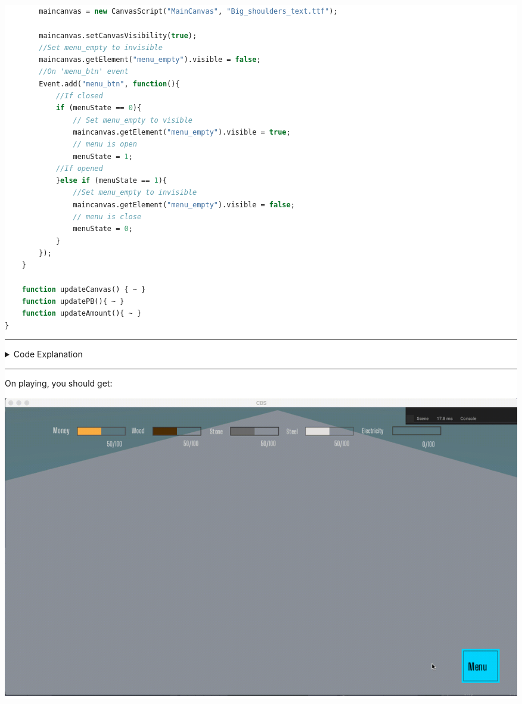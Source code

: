 ```haxe
        maincanvas = new CanvasScript("MainCanvas", "Big_shoulders_text.ttf");

        maincanvas.setCanvasVisibility(true);
        //Set menu_empty to invisible
        maincanvas.getElement("menu_empty").visible = false;
        //On 'menu_btn' event
        Event.add("menu_btn", function(){
            //If closed
            if (menuState == 0){
                // Set menu_empty to visible
                maincanvas.getElement("menu_empty").visible = true;
                // menu is open
                menuState = 1;
            //If opened
            }else if (menuState == 1){
                //Set menu_empty to invisible
                maincanvas.getElement("menu_empty").visible = false;
                // menu is close
                menuState = 0;
            }
        });
    }

    function updateCanvas() { ~ }
    function updatePB(){ ~ }
    function updateAmount(){ ~ }
}
```

---

<details><summary>Code Explanation</summary></details>

---



On playing, you should get:

![**Some Image**](../../CBS_3_2.gif )
